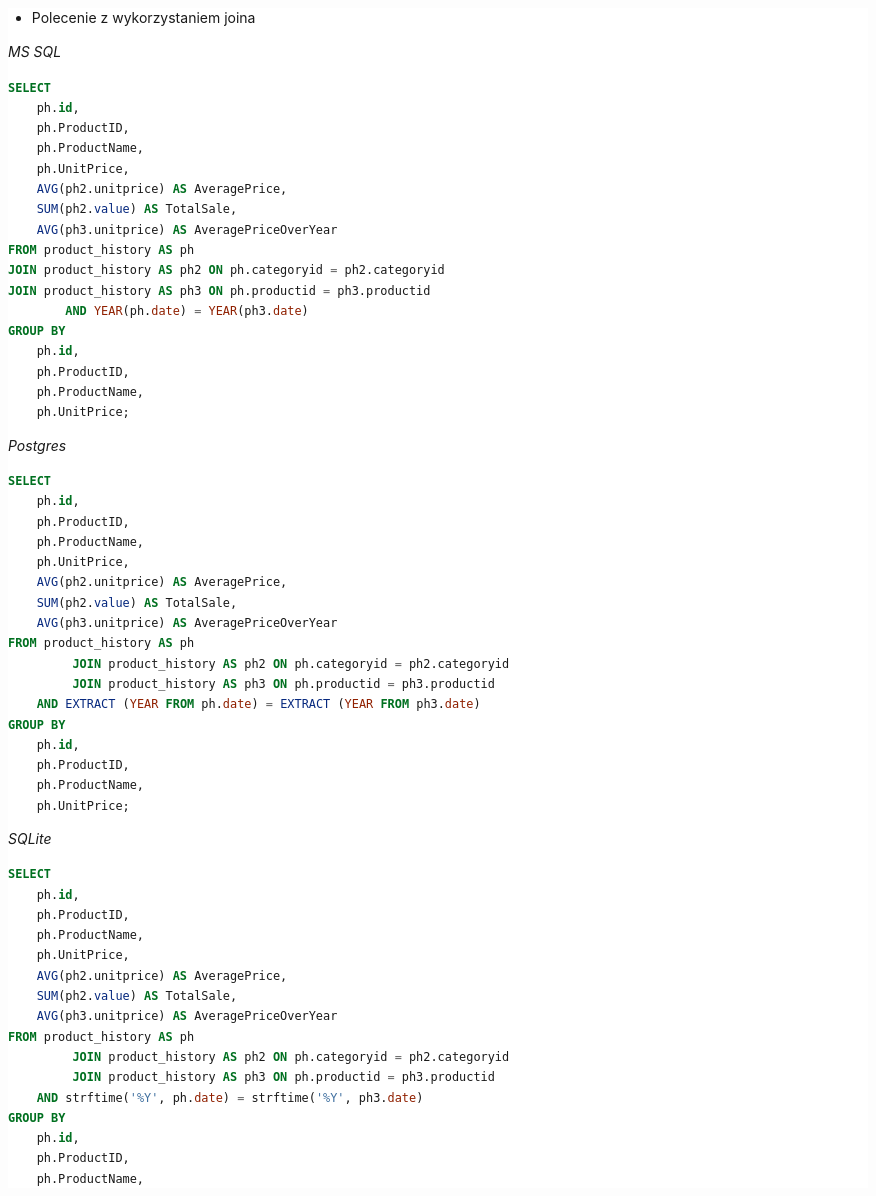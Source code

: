 ```sql
```

- Polecenie z wykorzystaniem joina

_MS SQL_

```sql
SELECT
    ph.id,
    ph.ProductID,
    ph.ProductName,
    ph.UnitPrice,
    AVG(ph2.unitprice) AS AveragePrice,
    SUM(ph2.value) AS TotalSale,
    AVG(ph3.unitprice) AS AveragePriceOverYear
FROM product_history AS ph
JOIN product_history AS ph2 ON ph.categoryid = ph2.categoryid
JOIN product_history AS ph3 ON ph.productid = ph3.productid 
        AND YEAR(ph.date) = YEAR(ph3.date)
GROUP BY
    ph.id,
    ph.ProductID,
    ph.ProductName,
    ph.UnitPrice;
```

_Postgres_

```sql
SELECT
    ph.id,
    ph.ProductID,
    ph.ProductName,
    ph.UnitPrice,
    AVG(ph2.unitprice) AS AveragePrice,
    SUM(ph2.value) AS TotalSale,
    AVG(ph3.unitprice) AS AveragePriceOverYear
FROM product_history AS ph
         JOIN product_history AS ph2 ON ph.categoryid = ph2.categoryid
         JOIN product_history AS ph3 ON ph.productid = ph3.productid
    AND EXTRACT (YEAR FROM ph.date) = EXTRACT (YEAR FROM ph3.date)
GROUP BY
    ph.id,
    ph.ProductID,
    ph.ProductName,
    ph.UnitPrice;
```

_SQLite_

```sql
SELECT
    ph.id,
    ph.ProductID,
    ph.ProductName,
    ph.UnitPrice,
    AVG(ph2.unitprice) AS AveragePrice,
    SUM(ph2.value) AS TotalSale,
    AVG(ph3.unitprice) AS AveragePriceOverYear
FROM product_history AS ph
         JOIN product_history AS ph2 ON ph.categoryid = ph2.categoryid
         JOIN product_history AS ph3 ON ph.productid = ph3.productid
    AND strftime('%Y', ph.date) = strftime('%Y', ph3.date)
GROUP BY
    ph.id,
    ph.ProductID,
    ph.ProductName,
```
